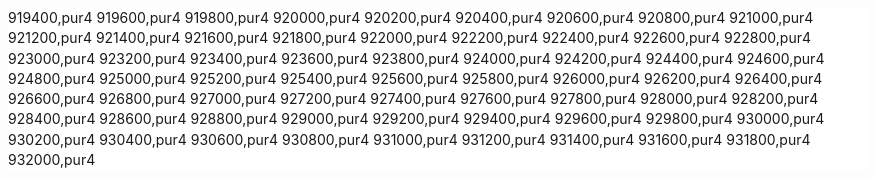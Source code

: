 919400,pur4
919600,pur4
919800,pur4
920000,pur4
920200,pur4
920400,pur4
920600,pur4
920800,pur4
921000,pur4
921200,pur4
921400,pur4
921600,pur4
921800,pur4
922000,pur4
922200,pur4
922400,pur4
922600,pur4
922800,pur4
923000,pur4
923200,pur4
923400,pur4
923600,pur4
923800,pur4
924000,pur4
924200,pur4
924400,pur4
924600,pur4
924800,pur4
925000,pur4
925200,pur4
925400,pur4
925600,pur4
925800,pur4
926000,pur4
926200,pur4
926400,pur4
926600,pur4
926800,pur4
927000,pur4
927200,pur4
927400,pur4
927600,pur4
927800,pur4
928000,pur4
928200,pur4
928400,pur4
928600,pur4
928800,pur4
929000,pur4
929200,pur4
929400,pur4
929600,pur4
929800,pur4
930000,pur4
930200,pur4
930400,pur4
930600,pur4
930800,pur4
931000,pur4
931200,pur4
931400,pur4
931600,pur4
931800,pur4
932000,pur4